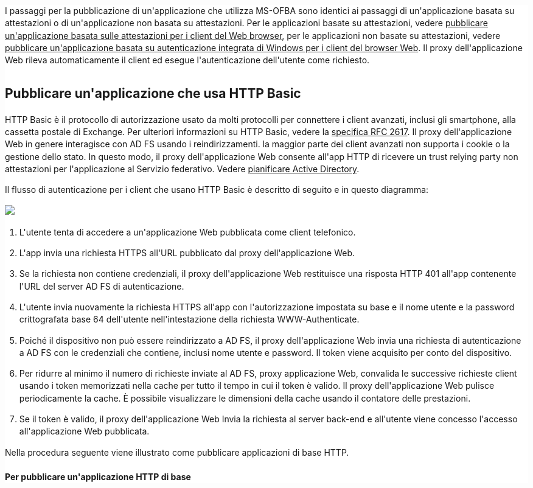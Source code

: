 I passaggi per la pubblicazione di un'applicazione che utilizza MS-OFBA sono identici ai passaggi di un'applicazione basata su attestazioni o di un'applicazione non basata su attestazioni. Per le applicazioni basate su attestazioni, vedere [pubblicare un'applicazione basata sulle attestazioni per i client del Web browser](../web-application-proxy/../web-application-proxy/Publishing-Applications-using-AD-FS-Preauthentication.md#BKMK_1.1), per le applicazioni non basate su attestazioni, vedere [pubblicare un'applicazione basata su autenticazione integrata di Windows per i client del browser Web](../web-application-proxy/../web-application-proxy/Publishing-Applications-using-AD-FS-Preauthentication.md#BKMK_1.2). Il proxy dell'applicazione Web rileva automaticamente il client ed esegue l'autenticazione dell'utente come richiesto.  
  
## <a name="publish-an-application-that-uses-http-basic"></a>Pubblicare un'applicazione che usa HTTP Basic  

HTTP Basic è il protocollo di autorizzazione usato da molti protocolli per connettere i client avanzati, inclusi gli smartphone, alla cassetta postale di Exchange. Per ulteriori informazioni su HTTP Basic, vedere la [specifica RFC 2617](https://www.ietf.org/rfc/rfc2617.txt). Il proxy dell'applicazione Web in genere interagisce con AD FS usando i reindirizzamenti. la maggior parte dei client avanzati non supporta i cookie o la gestione dello stato. In questo modo, il proxy dell'applicazione Web consente all'app HTTP di ricevere un trust relying party non attestazioni per l'applicazione al Servizio federativo. Vedere [pianificare Active Directory](https://technet.microsoft.com/library/dn383648.aspx#BKMK_AD).  
  
Il flusso di autenticazione per i client che usano HTTP Basic è descritto di seguito e in questo diagramma:  
  
![](../../media/Publishing-Applications-using-AD-FS-Preauthentication/WebApplicationProxy_httpBasicflow.png)  
  
1.  L'utente tenta di accedere a un'applicazione Web pubblicata come client telefonico.  
  
2.  L'app invia una richiesta HTTPS all'URL pubblicato dal proxy dell'applicazione Web.  
  
3.  Se la richiesta non contiene credenziali, il proxy dell'applicazione Web restituisce una risposta HTTP 401 all'app contenente l'URL del server AD FS di autenticazione.  
  
4.  L'utente invia nuovamente la richiesta HTTPS all'app con l'autorizzazione impostata su base e il nome utente e la password crittografata base 64 dell'utente nell'intestazione della richiesta WWW-Authenticate.  
  
5.  Poiché il dispositivo non può essere reindirizzato a AD FS, il proxy dell'applicazione Web invia una richiesta di autenticazione a AD FS con le credenziali che contiene, inclusi nome utente e password. Il token viene acquisito per conto del dispositivo.  
  
6.  Per ridurre al minimo il numero di richieste inviate al AD FS, proxy applicazione Web, convalida le successive richieste client usando i token memorizzati nella cache per tutto il tempo in cui il token è valido. Il proxy dell'applicazione Web pulisce periodicamente la cache. È possibile visualizzare le dimensioni della cache usando il contatore delle prestazioni.  
  
7.  Se il token è valido, il proxy dell'applicazione Web Invia la richiesta al server back-end e all'utente viene concesso l'accesso all'applicazione Web pubblicata.  
  
Nella procedura seguente viene illustrato come pubblicare applicazioni di base HTTP.  
  
#### <a name="to-publish-an-http-basic-application"></a>Per pubblicare un'applicazione HTTP di base  
  